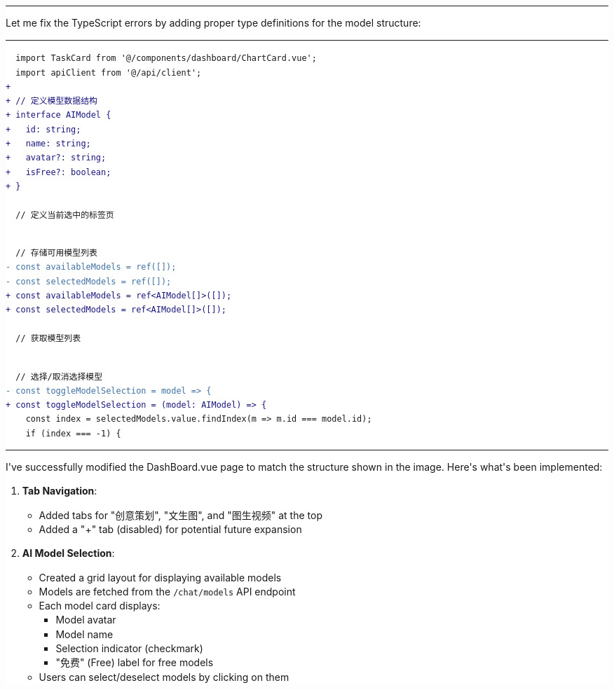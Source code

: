 ```diff
```

---

Let me fix the TypeScript errors by adding proper type definitions for the model structure:

---

```diff
  import TaskCard from '@/components/dashboard/ChartCard.vue';
  import apiClient from '@/api/client';
+
+ // 定义模型数据结构
+ interface AIModel {
+   id: string;
+   name: string;
+   avatar?: string;
+   isFree?: boolean;
+ }

  // 定义当前选中的标签页
```

```diff

  // 存储可用模型列表
- const availableModels = ref([]);
- const selectedModels = ref([]);
+ const availableModels = ref<AIModel[]>([]);
+ const selectedModels = ref<AIModel[]>([]);

  // 获取模型列表
```

```diff

  // 选择/取消选择模型
- const toggleModelSelection = model => {
+ const toggleModelSelection = (model: AIModel) => {
    const index = selectedModels.value.findIndex(m => m.id === model.id);
    if (index === -1) {
```

---

I've successfully modified the DashBoard.vue page to match the structure shown in the image. Here's what's been implemented:

1. **Tab Navigation**:

   - Added tabs for "创意策划", "文生图", and "图生视频" at the top
   - Added a "+" tab (disabled) for potential future expansion

2. **AI Model Selection**:

   - Created a grid layout for displaying available models
   - Models are fetched from the `/chat/models` API endpoint
   - Each model card displays:
     - Model avatar
     - Model name
     - Selection indicator (checkmark)
     - "免费" (Free) label for free models
   - Users can select/deselect models by clicking on them
